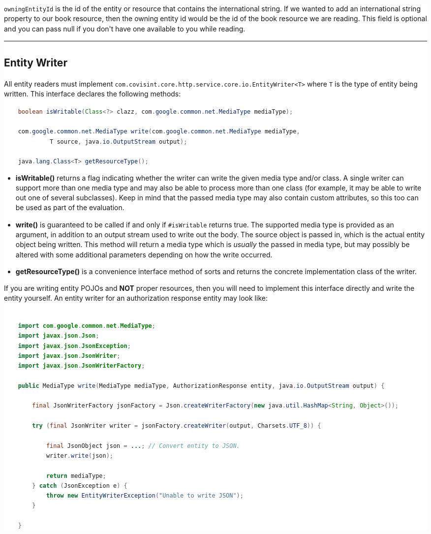 ```owningEntityId``` is the id of the entity or resource that contains the international string.  If we wanted to add an international string property to our book resource, then the owning entity id would be the id of the book resource we are reading.  This field is optional and you can pass null if you don't have one available to you while reading.
***

## Entity Writer

All entity readers must implement ```com.covisint.core.http.service.core.io.EntityWriter<T>``` where ```T``` is the type of entity being written.  This interface declares the following methods:

```java
    boolean isWritable(Class<?> clazz, com.google.common.net.MediaType mediaType);

    com.google.common.net.MediaType write(com.google.common.net.MediaType mediaType, 
             T source, java.io.OutputStream output);

    java.lang.Class<T> getResourceType();
```

* __isWritable()__ returns a flag indicating whether the writer can write the given media type and/or class.  A single writer can support more than one media type and may also be able to process more than one class (for example, it may be able to write out one of several subclasses).  Keep in mind that the passed media type may also contain custom attributes, so this too can be used as part of the evaluation.

* __write()__ is guaranteed to be called if and only if ```#isWritable``` returns true.  The supported media type is provided as an argument, in addition to an output stream used to write out the body.  The source object is passed in, which is the actual entity object being written.  This method will return a media type which is _usually_ the passed in media type, but may possibly be altered with some additional parameters depending on how the write occurred.

* __getResourceType()__ is a convenience interface method of sorts and returns the concrete implementation class of the writer.

If you are writing entity POJOs and __NOT__ proper resources, then you will need to implement this interface directly and write the entity yourself.  An entity writer for an authorization response entity may look like:

```java

    import com.google.common.net.MediaType;
    import javax.json.Json;
    import javax.json.JsonException;
    import javax.json.JsonWriter;
    import javax.json.JsonWriterFactory;
 
    public MediaType write(MediaType mediaType, AuthorizationResponse entity, java.io.OutputStream output) {
        
        final JsonWriterFactory jsonFactory = Json.createWriterFactory(new java.util.HashMap<String, Object>());
        
        try (final JsonWriter writer = jsonFactory.createWriter(output, Charsets.UTF_8)) {
            
            final JsonObject json = ...; // Convert entity to JSON.
            writer.write(json);

            return mediaType;
        } catch (JsonException e) {
            throw new EntityWriterException("Unable to write JSON");
        }

    }
```
